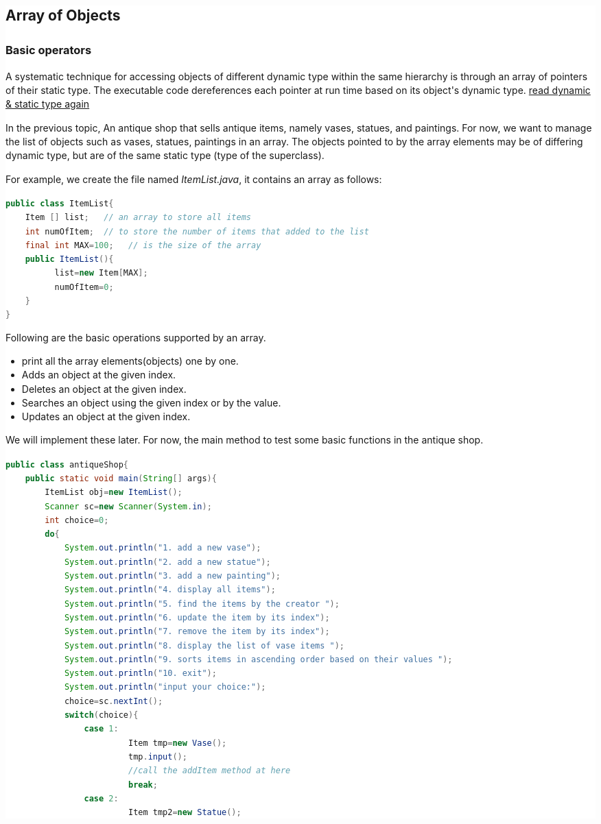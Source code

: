 ## Array of Objects

### Basic operators

A systematic technique for accessing objects of different dynamic type within the same hierarchy is through an array of pointers of their static type. The executable code dereferences each pointer at run time based on its object's dynamic type. [read dynamic & static type again](Inheritance.html#instanceof)

In the previous topic, An antique shop that sells antique items, namely vases, statues, and paintings. For now, we want to manage the list of objects such as vases, statues, paintings in an array. The objects pointed to by the array elements may be of differing dynamic type, but are of the same static type (type of the superclass).

For example, we create the file named *ItemList.java*, it contains an array as follows:

```java
public class ItemList{
    Item [] list;   // an array to store all items
    int numOfItem;  // to store the number of items that added to the list
    final int MAX=100;   // is the size of the array
    public ItemList(){
          list=new Item[MAX];
          numOfItem=0;
    }    
}
```

Following are the basic operations supported by an array.

- print all the array elements(objects) one by one.
- Adds an object at the given index.
- Deletes an object at the given index.
- Searches an object using the given index or by the value.
- Updates an object at the given index.

We will implement these later. For now, the main method to test some basic functions in the antique shop.

```java
public class antiqueShop{
    public static void main(String[] args){
        ItemList obj=new ItemList();
        Scanner sc=new Scanner(System.in);
        int choice=0;
        do{
            System.out.println("1. add a new vase");
            System.out.println("2. add a new statue");
            System.out.println("3. add a new painting");
            System.out.println("4. display all items");
            System.out.println("5. find the items by the creator ");
            System.out.println("6. update the item by its index");
            System.out.println("7. remove the item by its index");
            System.out.println("8. display the list of vase items ");
            System.out.println("9. sorts items in ascending order based on their values ");
            System.out.println("10. exit");
            System.out.println("input your choice:");
            choice=sc.nextInt();
            switch(choice){
                case 1:
                         Item tmp=new Vase();
                         tmp.input();
                         //call the addItem method at here
                         break;
                case 2:
                         Item tmp2=new Statue();
```